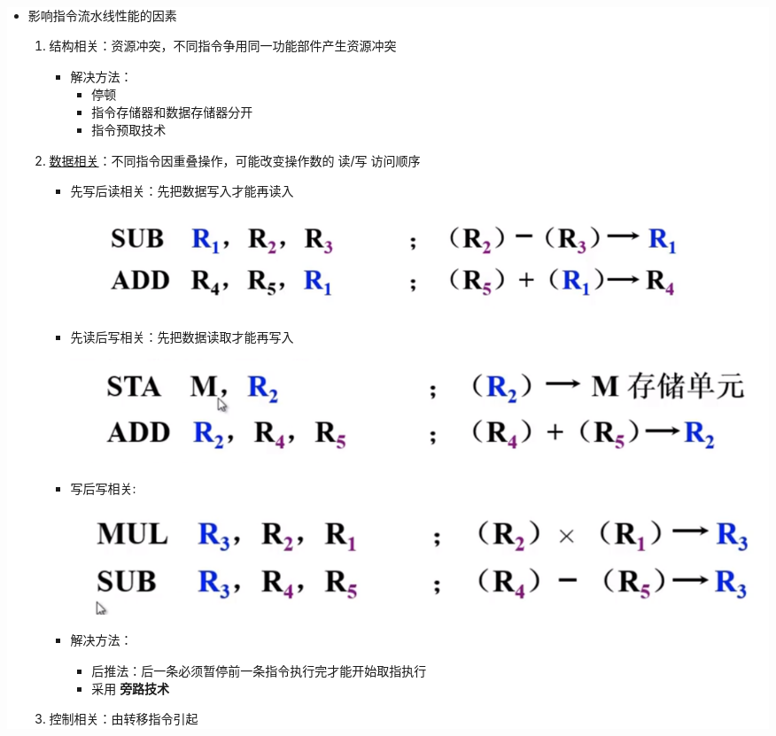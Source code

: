 + 影响指令流水线性能的因素

  1. 结构相关：资源冲突，不同指令争用同一功能部件产生资源冲突

     + 解决方法：
       + 停顿
       + 指令存储器和数据存储器分开
       + 指令预取技术

  2. [数据相关](https://blog.csdn.net/qq_33094993/article/details/53455466)：不同指令因重叠操作，可能改变操作数的 读/写 访问顺序

     + 先写后读相关：先把数据写入才能再读入

       ![](CP_img3/22.png)

     + 先读后写相关：先把数据读取才能再写入

       ![](CP_img3/23.png)

     + 写后写相关:

       ![](CP_img3/24.png)

     + 解决方法：

       + 后推法：后一条必须暂停前一条指令执行完才能开始取指执行
       + 采用 **旁路技术**

  3. 控制相关：由转移指令引起
